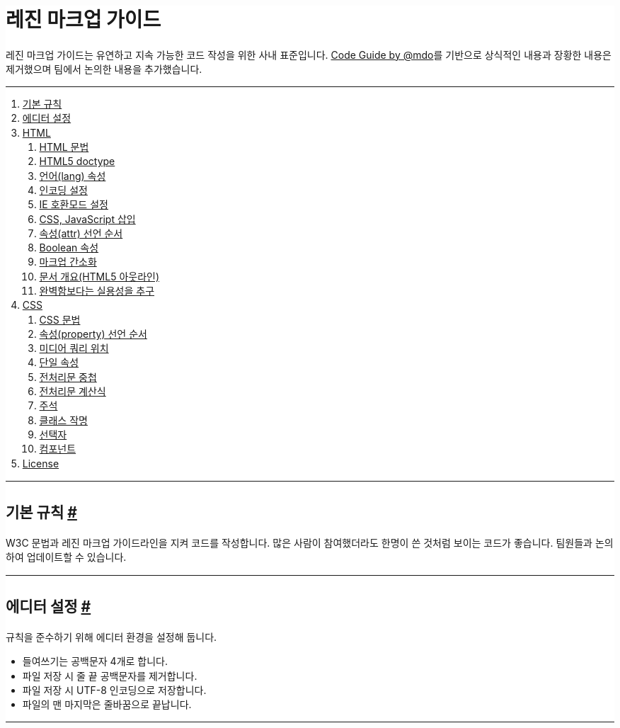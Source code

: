 # 레진 마크업 가이드

레진 마크업 가이드는 유연하고 지속 가능한 코드 작성을 위한 사내 표준입니다. [Code Guide by @mdo](http://mdo.github.io/code-guide)를 기반으로 상식적인 내용과 장황한 내용은 제거했으며 팀에서 논의한 내용을 추가했습니다.

- - -

1. [기본 규칙](#basic)
2. [에디터 설정](#editor)
3. [HTML](#html)
    1. [HTML 문법](#html-syntax)
    2. [HTML5 doctype](#html-doctype)
    3. [언어(lang) 속성](#html-lang)
    4. [인코딩 설정](#html-charset)
    5. [IE 호환모드 설정](#html-ie-compatible)
    6. [CSS, JavaScript 삽입](#html-type-attr)
    7. [속성(attr) 선언 순서](#html-attr-order)
    8. [Boolean 속성](#html-boolean-attr)
    9. [마크업 간소화](#html-simplification)
    10. [문서 개요(HTML5 아웃라인)](#html-outline)
    11. [완벽함보다는 실용성을 추구](#html-pragmatism)
4. [CSS](#css)
    1. [CSS 문법](#css-syntax)
    2. [속성(property) 선언 순서](#css-property-order)
    3. [미디어 쿼리 위치](#css-media-query)
    4. [단일 속성](#css-single-property)
    5. [전처리문 중첩](#css-preprocessor-nesting)
    6. [전처리문 계산식](#css-preprocessor-calculation)
    7. [주석](#css-comment)
    8. [클래스 작명](#css-naming)
    9. [선택자](#css-selector)
    10. [컴포넌트](#css-component)
5. [License](#license)

- - -

## 기본 규칙 <a id="basic" href="#basic">#</a>

W3C 문법과 레진 마크업 가이드라인을 지켜 코드를 작성합니다. 많은 사람이 참여했더라도 한명이 쓴 것처럼 보이는 코드가 좋습니다. 팀원들과 논의하여 업데이트할 수 있습니다.

- - -

## 에디터 설정 <a id="editor" href="#editor">#</a>
규칙을 준수하기 위해 에디터 환경을 설정해 둡니다.

* 들여쓰기는 공백문자 4개로 합니다.
* 파일 저장 시 줄 끝 공백문자를 제거합니다.
* 파일 저장 시 UTF-8 인코딩으로 저장합니다.
* 파일의 맨 마지막은 줄바꿈으로 끝납니다.

- - -
